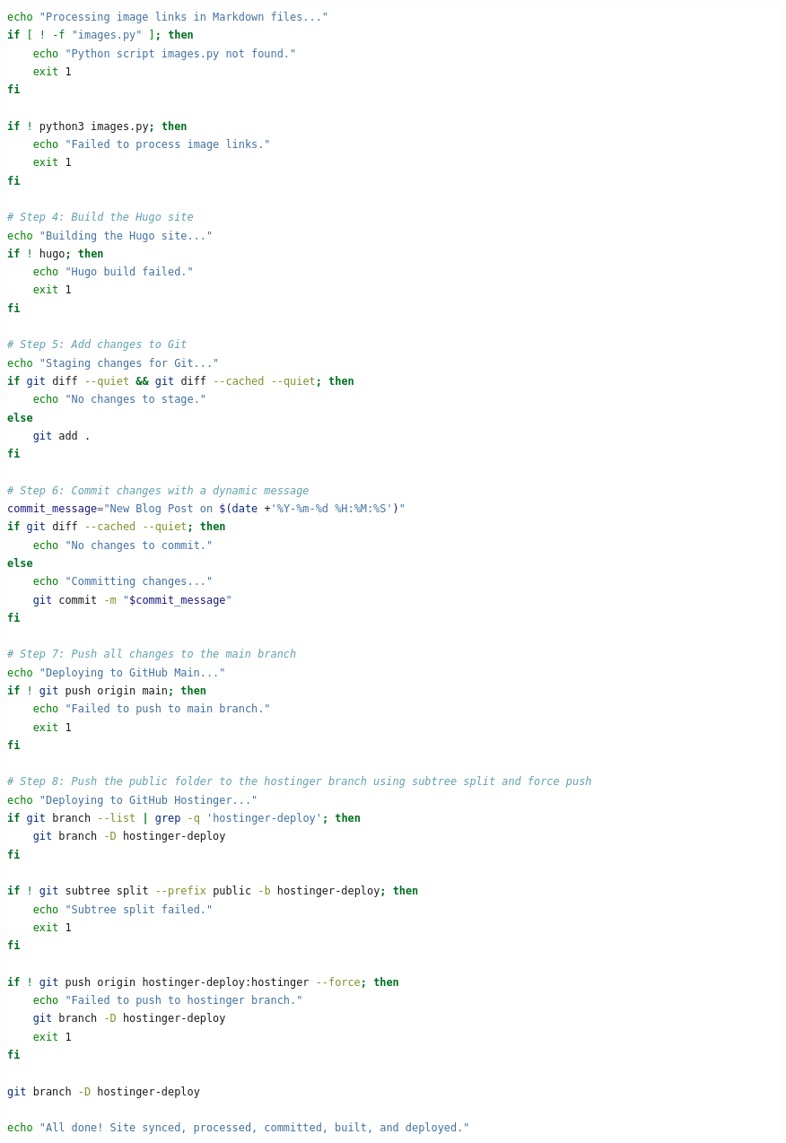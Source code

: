 ``` bash
echo "Processing image links in Markdown files..."
if [ ! -f "images.py" ]; then
    echo "Python script images.py not found."
    exit 1
fi

if ! python3 images.py; then
    echo "Failed to process image links."
    exit 1
fi

# Step 4: Build the Hugo site
echo "Building the Hugo site..."
if ! hugo; then
    echo "Hugo build failed."
    exit 1
fi

# Step 5: Add changes to Git
echo "Staging changes for Git..."
if git diff --quiet && git diff --cached --quiet; then
    echo "No changes to stage."
else
    git add .
fi

# Step 6: Commit changes with a dynamic message
commit_message="New Blog Post on $(date +'%Y-%m-%d %H:%M:%S')"
if git diff --cached --quiet; then
    echo "No changes to commit."
else
    echo "Committing changes..."
    git commit -m "$commit_message"
fi

# Step 7: Push all changes to the main branch
echo "Deploying to GitHub Main..."
if ! git push origin main; then
    echo "Failed to push to main branch."
    exit 1
fi

# Step 8: Push the public folder to the hostinger branch using subtree split and force push
echo "Deploying to GitHub Hostinger..."
if git branch --list | grep -q 'hostinger-deploy'; then
    git branch -D hostinger-deploy
fi

if ! git subtree split --prefix public -b hostinger-deploy; then
    echo "Subtree split failed."
    exit 1
fi

if ! git push origin hostinger-deploy:hostinger --force; then
    echo "Failed to push to hostinger branch."
    git branch -D hostinger-deploy
    exit 1
fi

git branch -D hostinger-deploy

echo "All done! Site synced, processed, committed, built, and deployed."

```